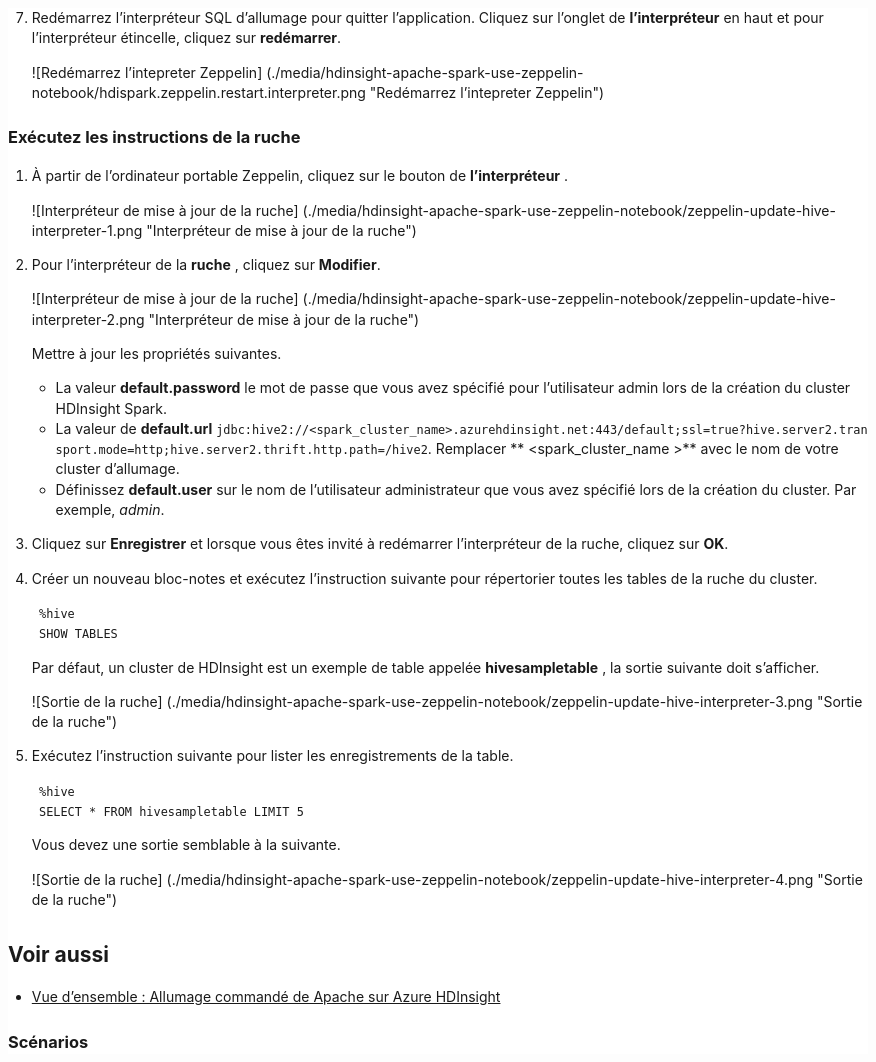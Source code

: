 7. Redémarrez l’interpréteur SQL d’allumage pour quitter l’application. Cliquez sur l’onglet de **l’interpréteur** en haut et pour l’interpréteur étincelle, cliquez sur **redémarrer**.

    ![Redémarrez l’intepreter Zeppelin] (./media/hdinsight-apache-spark-use-zeppelin-notebook/hdispark.zeppelin.restart.interpreter.png "Redémarrez l’intepreter Zeppelin")

### <a name="run-hive-statements"></a>Exécutez les instructions de la ruche

1. À partir de l’ordinateur portable Zeppelin, cliquez sur le bouton de **l’interpréteur** .

    ![Interpréteur de mise à jour de la ruche] (./media/hdinsight-apache-spark-use-zeppelin-notebook/zeppelin-update-hive-interpreter-1.png "Interpréteur de mise à jour de la ruche")

2. Pour l’interpréteur de la **ruche** , cliquez sur **Modifier**.

    ![Interpréteur de mise à jour de la ruche] (./media/hdinsight-apache-spark-use-zeppelin-notebook/zeppelin-update-hive-interpreter-2.png "Interpréteur de mise à jour de la ruche")

    Mettre à jour les propriétés suivantes.

    * La valeur **default.password** le mot de passe que vous avez spécifié pour l’utilisateur admin lors de la création du cluster HDInsight Spark.
    * La valeur de **default.url** `jdbc:hive2://<spark_cluster_name>.azurehdinsight.net:443/default;ssl=true?hive.server2.transport.mode=http;hive.server2.thrift.http.path=/hive2`. Remplacer ** \<spark_cluster_name >** avec le nom de votre cluster d’allumage.
    * Définissez **default.user** sur le nom de l’utilisateur administrateur que vous avez spécifié lors de la création du cluster. Par exemple, *admin*.

3. Cliquez sur **Enregistrer** et lorsque vous êtes invité à redémarrer l’interpréteur de la ruche, cliquez sur **OK**.

4. Créer un nouveau bloc-notes et exécutez l’instruction suivante pour répertorier toutes les tables de la ruche du cluster.

        %hive
        SHOW TABLES

    Par défaut, un cluster de HDInsight est un exemple de table appelée **hivesampletable** , la sortie suivante doit s’afficher.

    ![Sortie de la ruche] (./media/hdinsight-apache-spark-use-zeppelin-notebook/zeppelin-update-hive-interpreter-3.png "Sortie de la ruche")

5. Exécutez l’instruction suivante pour lister les enregistrements de la table.

        %hive
        SELECT * FROM hivesampletable LIMIT 5

    Vous devez une sortie semblable à la suivante.

    ![Sortie de la ruche] (./media/hdinsight-apache-spark-use-zeppelin-notebook/zeppelin-update-hive-interpreter-4.png "Sortie de la ruche")

## <a name="seealso"></a>Voir aussi


* [Vue d’ensemble : Allumage commandé de Apache sur Azure HDInsight](hdinsight-apache-spark-overview.md)

### <a name="scenarios"></a>Scénarios


[hdinsight-versions]: hdinsight-component-versioning.md
[hdinsight-upload-data]: hdinsight-upload-data.md
[hdinsight-storage]: hdinsight-hadoop-use-blob-storage.md
[azure-purchase-options]: http://azure.microsoft.com/pricing/purchase-options/
[azure-member-offers]: http://azure.microsoft.com/pricing/member-offers/
[azure-free-trial]: http://azure.microsoft.com/pricing/free-trial/
[azure-management-portal]: https://manage.windowsazure.com/
[azure-create-storageaccount]: storage-create-storage-account.md 